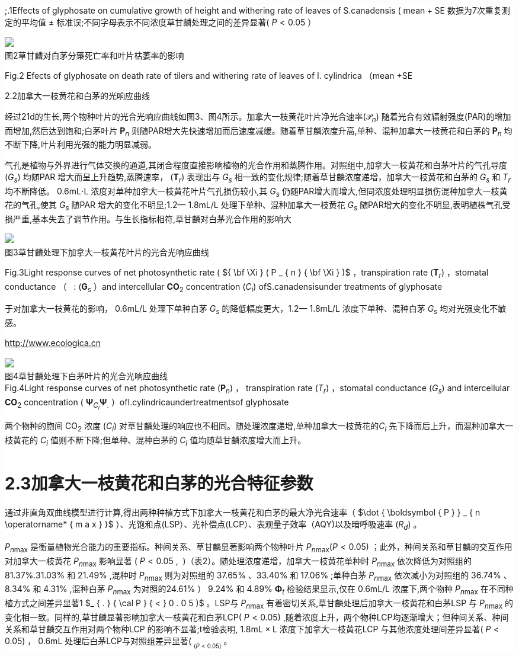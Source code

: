 ;.1Effects of glyphosate on cumulative growth of height and withering rate of leaves of S.canadensis ( $\mathrm { m e a n + S E }$ 数据为7次重复测定的平均值 $\pm$ 标准误;不同字母表示不同浓度草甘麟处理之间的差异显著( $\scriptstyle P < 0 . 0 5$ ）

![](images/758e02644c35de8fcb6e940a9e13ed02e7375baf19f3fba4cff72f0a00354be9.jpg)  
图2草甘麟对白茅分藥死亡率和叶片枯萎率的影响

Fig.2 Efects of glyphosate on death rate of tilers and withering rate of leaves of I. cylindrica （mean $+ \mathrm { S E }$

2.2加拿大一枝黄花和白茅的光响应曲线

经过21d的生长,两个物种叶片的光合光响应曲线如图3、图4所示。加拿大一枝黄花叶片净光合速率$( { \mathcal { P } } _ { n } )$ 随着光合有效辐射强度(PAR)的增加而增加,然后达到饱和;白茅叶片 $\boldsymbol { P } _ { n }$ 则随PAR增大先快速增加而后速度减缓。随着草甘麟浓度升高,单种、混种加拿大一枝黄花和白茅的 $\boldsymbol { P } _ { n }$ 均不断下降,叶片利用光强的能力明显减弱。

气孔是植物与外界进行气体交换的通道,其闭合程度直接影响植物的光合作用和蒸腾作用。对照组中,加拿大一枝黄花和白茅叶片的气孔导度 $( G _ { s } )$ 均随PAR 增大而呈上升趋势,蒸腾速率， $\left( \boldsymbol { T } _ { r } \right)$ 表现出与 $G _ { s }$ 相一致的变化规律;随着草甘麟浓度递增，加拿大一枝黄花和白茅的 $G _ { s }$ 和 $T _ { r }$ 均不断降低。 $0 . 6 \mathrm { m L } \mathrm { \cdot } \mathrm { L }$ 浓度对单种加拿大一枝黄花叶片气孔损伤较小,其 $G _ { s }$ 仍随PAR增大而增大,但同浓度处理明显损伤混种加拿大一枝黄花的气孔,使其 $G _ { s }$ 随PAR 增大的变化不明显;1.2— $1 . 8 \mathrm { m L / L }$ 处理下单种、混种加拿大一枝黄花 $G _ { s }$ 随PAR增大的变化不明显,表明植株气孔受损严重,基本失去了调节作用。与生长指标相符,草甘麟对白茅光合作用的影响大

![](images/b243bc5c8cb460b3a6d09783ae3dfe178333a6c2ea8537e48b433815674c0025.jpg)  
图3草甘麟处理下加拿大一枝黄花叶片的光合光响应曲线

Fig.3Light response curves of net photosynthetic rate ( ${ \bf \Xi } ( P _ { n } { \bf \Xi } )$ ，transpiration rate $\left( \boldsymbol { T } _ { r } \right)$ ，stomatal conductance （ $\mathrm { ~ \ : ~ } ( \boldsymbol { G } _ { s }$ ）and intercellular $\mathbf { C O } _ { 2 }$ concentration $( C _ { i } )$ ofS.canadensisunder treatments of glyphosate

于对加拿大一枝黄花的影响， $0 . 6 \mathrm { m L } / \mathrm { L }$ 处理下单种白茅 $G _ { s }$ 的降低幅度更大，1.2— $1 . 8 \mathrm { m L / L }$ 浓度下单种、混种白茅 $G _ { s }$ 均对光强变化不敏感。

http://www.ecologica.cn

![](images/a43f9b184ac1f5a52bce98320105d2449d80d9a6472790895cc6ec0402aea1b4.jpg)  
图4草甘麟处理下白茅叶片的光合光响应曲线  
Fig.4Light response curves of net photosynthetic rate $( \boldsymbol { P } _ { n } )$ ， transpiration rate $\textstyle ( T _ { r } )$ ，stomatal conductance $( G _ { s } )$ and intercellular $\mathbf { C O } _ { 2 }$ concentration ( $\mathbf { \Psi } _ { C _ { i } } \mathbf { \Psi } _ { . }$ ）ofI.cylindricaundertreatmentsof glyphosate

两个物种的胞间 $\mathrm { C O } _ { 2 }$ 浓度 $( C _ { i } )$ 对草甘麟处理的响应也不相同。随处理浓度递增,单种加拿大一枝黄花的$C _ { i }$ 先下降而后上升，而混种加拿大一枝黄花的 $C _ { i }$ 值则不断下降;但单种、混种白茅的 $C _ { i }$ 值均随草甘麟浓度增大而上升。

# 2.3加拿大一枝黄花和白茅的光合特征参数

通过非直角双曲线模型进行计算,得出两种种植方式下加拿大一枝黄花和白茅的最大净光合速率（ $\dot { \boldsymbol { P } } _ { n \operatorname* { m a x } }$ ）、光饱和点(LSP）、光补偿点(LCP）、表观量子效率（AQY)以及暗呼吸速率 $( R _ { d } )$ 。

$P _ { n { \mathrm { m a x } } }$ 是衡量植物光合能力的重要指标。种间关系、草甘麟显著影响两个物种叶片 $P _ { n \mathrm { m a x } } ( P { < } 0 . 0 5 )$ ；此外，种间关系和草甘麟的交互作用对加拿大一枝黄花 $P _ { n { \mathrm { m a x } } }$ 影响显著 ( $\scriptstyle P < 0 . 0 5 { \mathrm { ~ , ~ } }$ )（表2）。随处理浓度递增，加拿大一枝黄花单种时 $P _ { n { \mathrm { m a x } } }$ 依次降低为对照组的 $8 1 . 3 7 \% . 3 1 . 0 3 \%$ 和 $2 1 . 4 9 \%$ ,混种时 $P _ { n \mathrm { m a x } }$ 则为对照组的 $3 7 . 6 5 \%$ 、$3 3 . 4 0 \%$ 和 $1 7 . 0 6 \%$ ;单种白茅 $P _ { n \mathrm { m a x } }$ 依次减小为对照组的 $3 6 . 7 4 \%$ 、 $8 . 3 4 \%$ 和 $4 . 3 1 \%$ ,混种白茅 $P _ { n { \mathrm { m a x } } }$ 为对照的$2 4 . 6 1 \%$ ） $9 . 2 4 \%$ 和 $4 . 8 9 \%$ $\mathbf { \Phi } _ { t }$ 检验结果显示,仅在 $0 . 6 \mathrm { m L } \mathrm { / L }$ 浓度下,两个物种 $P _ { n { \mathrm { m a x } } }$ 在不同种植方式之间差异显著1 $_ { . } { \cal P } { < } 0 . 0 5 )$ 。LSP与 $P _ { n \mathrm { m a x } }$ 有着密切关系,草甘麟处理后加拿大一枝黄花和白茅LSP 与 $P _ { n { \mathrm { m a x } } }$ 的变化相一致。同样的,草甘麟显著影响加拿大一枝黄花和白茅LCP( $P { < } 0 . 0 5 )$ ,随着浓度上升，两个物种LCP均逐渐增大；但种间关系、种间关系和草甘麟交互作用对两个物种LCP 的影响不显著;t检验表明, $1 . 8 \mathrm { m L } \times \mathrm { L }$ 浓度下加拿大一枝黄花LCP 与其他浓度处理间差异显著( $P { < } 0 . 0 5 )$ ， $0 . 6 \mathrm { m L }$ 处理后白茅LCP与对照组差异显著( $_ { _ { ( P < 0 . 0 5 ) } }$ 。

